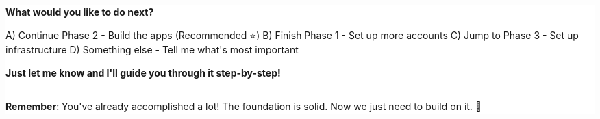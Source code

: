 **What would you like to do next?**

A) Continue Phase 2 - Build the apps (Recommended ⭐)
B) Finish Phase 1 - Set up more accounts
C) Jump to Phase 3 - Set up infrastructure
D) Something else - Tell me what's most important

**Just let me know and I'll guide you through it step-by-step!**

---

**Remember**: You've already accomplished a lot! The foundation is solid. Now we just need to build on it. 🚀
